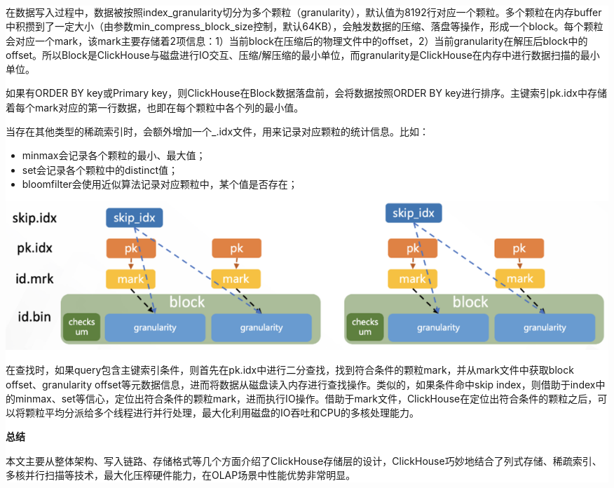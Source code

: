 

在数据写入过程中，数据被按照index_granularity切分为多个颗粒（granularity），默认值为8192行对应一个颗粒。多个颗粒在内存buffer中积攒到了一定大小（由参数min_compress_block_size控制，默认64KB），会触发数据的压缩、落盘等操作，形成一个block。每个颗粒会对应一个mark，该mark主要存储着2项信息：1）当前block在压缩后的物理文件中的offset，2）当前granularity在解压后block中的offset。所以Block是ClickHouse与磁盘进行IO交互、压缩/解压缩的最小单位，而granularity是ClickHouse在内存中进行数据扫描的最小单位。



如果有ORDER BY key或Primary key，则ClickHouse在Block数据落盘前，会将数据按照ORDER BY key进行排序。主键索引pk.idx中存储着每个mark对应的第一行数据，也即在每个颗粒中各个列的最小值。



当存在其他类型的稀疏索引时，会额外增加一个<col>_<type>.idx文件，用来记录对应颗粒的统计信息。比如：

- minmax会记录各个颗粒的最小、最大值；
- set会记录各个颗粒中的distinct值；
- bloomfilter会使用近似算法记录对应颗粒中，某个值是否存在；



![图片](pictures/640-16616935711184.png)



在查找时，如果query包含主键索引条件，则首先在pk.idx中进行二分查找，找到符合条件的颗粒mark，并从mark文件中获取block offset、granularity offset等元数据信息，进而将数据从磁盘读入内存进行查找操作。类似的，如果条件命中skip index，则借助于index中的minmax、set等信心，定位出符合条件的颗粒mark，进而执行IO操作。借助于mark文件，ClickHouse在定位出符合条件的颗粒之后，可以将颗粒平均分派给多个线程进行并行处理，最大化利用磁盘的IO吞吐和CPU的多核处理能力。



**总结**

本文主要从整体架构、写入链路、存储格式等几个方面介绍了ClickHouse存储层的设计，ClickHouse巧妙地结合了列式存储、稀疏索引、多核并行扫描等技术，最大化压榨硬件能力，在OLAP场景中性能优势非常明显。
